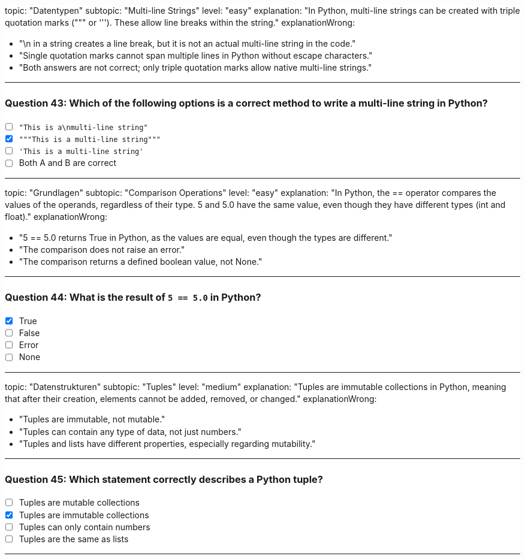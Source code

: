 topic: "Datentypen"
subtopic: "Multi-line Strings"
level: "easy"
explanation: "In Python, multi-line strings can be created with triple quotation marks (\"\"\" or '''). These allow line breaks within the string."
explanationWrong:
  - "\\n in a string creates a line break, but it is not an actual multi-line string in the code."
  - "Single quotation marks cannot span multiple lines in Python without escape characters."
  - "Both answers are not correct; only triple quotation marks allow native multi-line strings."
---
### Question 43: Which of the following options is a correct method to write a multi-line string in Python?
- [ ] `"This is a\nmulti-line string"`
- [x] `"""This is a
multi-line string"""`
- [ ] `'This is a
multi-line string'`
- [ ] Both A and B are correct

---
topic: "Grundlagen"
subtopic: "Comparison Operations"
level: "easy"
explanation: "In Python, the == operator compares the values of the operands, regardless of their type. 5 and 5.0 have the same value, even though they have different types (int and float)."
explanationWrong:
  - "5 == 5.0 returns True in Python, as the values are equal, even though the types are different."
  - "The comparison does not raise an error."
  - "The comparison returns a defined boolean value, not None."
---
### Question 44: What is the result of `5 == 5.0` in Python?
- [x] True
- [ ] False
- [ ] Error
- [ ] None

---
topic: "Datenstrukturen"
subtopic: "Tuples"
level: "medium"
explanation: "Tuples are immutable collections in Python, meaning that after their creation, elements cannot be added, removed, or changed."
explanationWrong:
  - "Tuples are immutable, not mutable."
  - "Tuples can contain any type of data, not just numbers."
  - "Tuples and lists have different properties, especially regarding mutability."
---
### Question 45: Which statement correctly describes a Python tuple?
- [ ] Tuples are mutable collections
- [x] Tuples are immutable collections
- [ ] Tuples can only contain numbers
- [ ] Tuples are the same as lists

---
